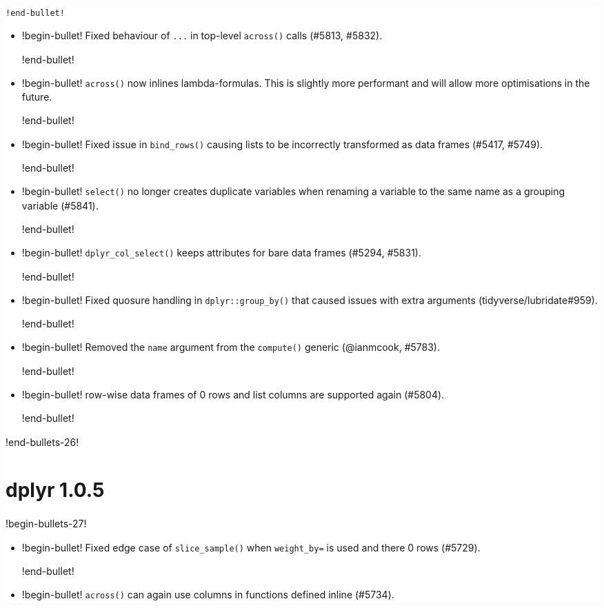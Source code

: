     !end-bullet!
-   !begin-bullet!
    Fixed behaviour of `...` in top-level `across()` calls (#5813,
    #5832).

    !end-bullet!
-   !begin-bullet!
    `across()` now inlines lambda-formulas. This is slightly more
    performant and will allow more optimisations in the future.

    !end-bullet!
-   !begin-bullet!
    Fixed issue in `bind_rows()` causing lists to be incorrectly
    transformed as data frames (#5417, #5749).

    !end-bullet!
-   !begin-bullet!
    `select()` no longer creates duplicate variables when renaming a
    variable to the same name as a grouping variable (#5841).

    !end-bullet!
-   !begin-bullet!
    `dplyr_col_select()` keeps attributes for bare data frames (#5294,
    #5831).

    !end-bullet!
-   !begin-bullet!
    Fixed quosure handling in `dplyr::group_by()` that caused issues
    with extra arguments (tidyverse/lubridate#959).

    !end-bullet!
-   !begin-bullet!
    Removed the `name` argument from the `compute()` generic (@ianmcook,
    #5783).

    !end-bullet!
-   !begin-bullet!
    row-wise data frames of 0 rows and list columns are supported again
    (#5804).

    !end-bullet!

!end-bullets-26!

# dplyr 1.0.5

!begin-bullets-27!

-   !begin-bullet!
    Fixed edge case of `slice_sample()` when `weight_by=` is used and
    there 0 rows (#5729).

    !end-bullet!
-   !begin-bullet!
    `across()` can again use columns in functions defined inline
    (#5734).
